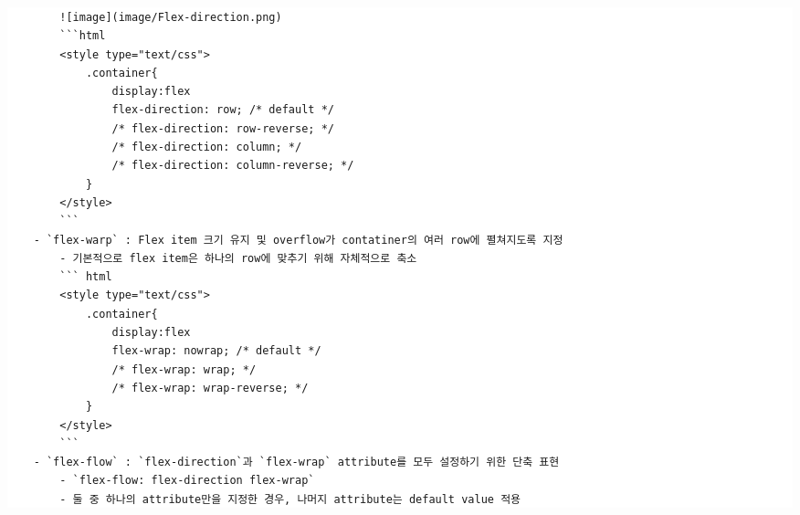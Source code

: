             ![image](image/Flex-direction.png)
            ```html
            <style type="text/css">
                .container{
                    display:flex
                    flex-direction: row; /* default */ 
                    /* flex-direction: row-reverse; */
                    /* flex-direction: column; */
                    /* flex-direction: column-reverse; */
                }
            </style>
            ```
        - `flex-warp` : Flex item 크기 유지 및 overflow가 contatiner의 여러 row에 펼쳐지도록 지정
            - 기본적으로 flex item은 하나의 row에 맞추기 위해 자체적으로 축소
            ``` html
            <style type="text/css">
                .container{
                    display:flex
                    flex-wrap: nowrap; /* default */
                    /* flex-wrap: wrap; */
                    /* flex-wrap: wrap-reverse; */
                }
            </style>
            ``` 
        - `flex-flow` : `flex-direction`과 `flex-wrap` attribute를 모두 설정하기 위한 단축 표현
            - `flex-flow: flex-direction flex-wrap`
            - 둘 중 하나의 attribute만을 지정한 경우, 나머지 attribute는 default value 적용